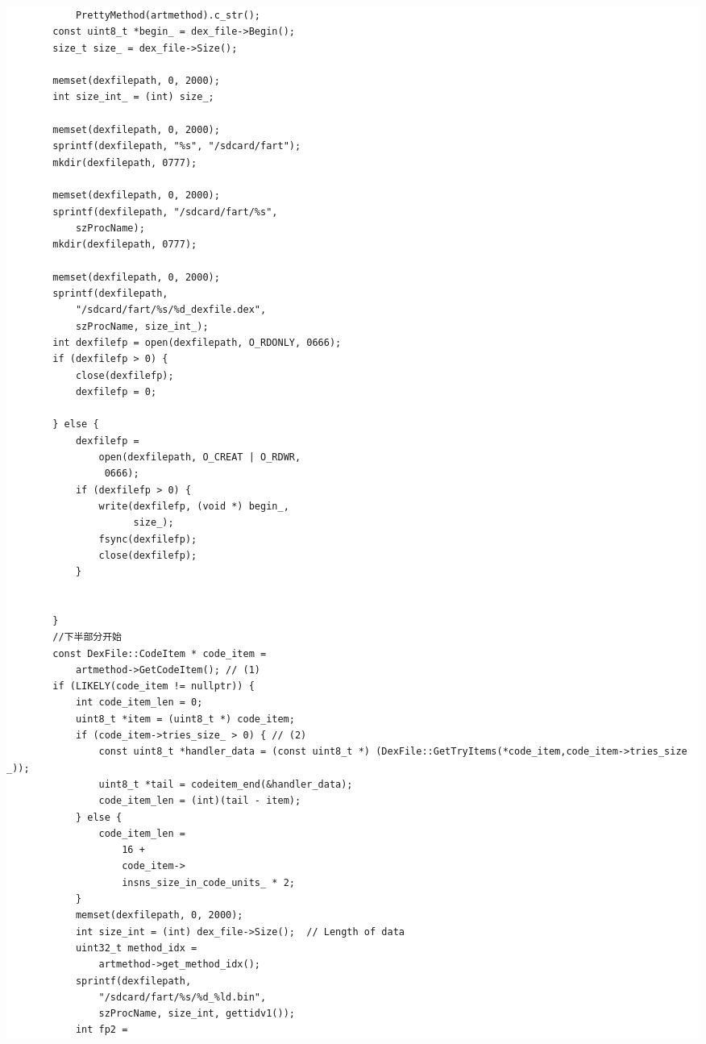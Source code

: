 ```
		    PrettyMethod(artmethod).c_str();
		const uint8_t *begin_ = dex_file->Begin(); 
		size_t size_ = dex_file->Size(); 

		memset(dexfilepath, 0, 2000);
		int size_int_ = (int) size_;

		memset(dexfilepath, 0, 2000);
		sprintf(dexfilepath, "%s", "/sdcard/fart");
		mkdir(dexfilepath, 0777);

		memset(dexfilepath, 0, 2000);
		sprintf(dexfilepath, "/sdcard/fart/%s",
			szProcName);
		mkdir(dexfilepath, 0777);

		memset(dexfilepath, 0, 2000);
		sprintf(dexfilepath,
			"/sdcard/fart/%s/%d_dexfile.dex",
			szProcName, size_int_);
		int dexfilefp = open(dexfilepath, O_RDONLY, 0666);
		if (dexfilefp > 0) {
			close(dexfilefp);
			dexfilefp = 0;

		} else {
			dexfilefp =
			    open(dexfilepath, O_CREAT | O_RDWR,
				 0666);
			if (dexfilefp > 0) {
				write(dexfilefp, (void *) begin_,
				      size_); 
				fsync(dexfilefp);
				close(dexfilefp);
			}


		}
        //下半部分开始
		const DexFile::CodeItem * code_item =
		    artmethod->GetCodeItem(); // (1)
		if (LIKELY(code_item != nullptr)) {
			int code_item_len = 0;
			uint8_t *item = (uint8_t *) code_item;
			if (code_item->tries_size_ > 0) { // (2)
				const uint8_t *handler_data = (const uint8_t *) (DexFile::GetTryItems(*code_item,code_item->tries_size_));
				uint8_t *tail = codeitem_end(&handler_data);
				code_item_len = (int)(tail - item);
			} else {
				code_item_len =
				    16 +
				    code_item->
				    insns_size_in_code_units_ * 2;
			}
			memset(dexfilepath, 0, 2000);
			int size_int = (int) dex_file->Size();	// Length of data
			uint32_t method_idx =
			    artmethod->get_method_idx();
			sprintf(dexfilepath,
				"/sdcard/fart/%s/%d_%ld.bin",
				szProcName, size_int, gettidv1());
			int fp2 =
```